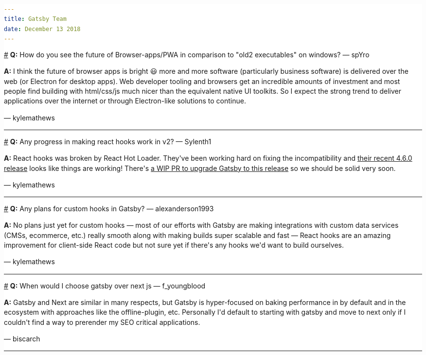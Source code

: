 ```yaml
---
title: Gatsby Team
date: December 13 2018
---
```


<a name="see-future-browserappspwa-comparison-old2" href="#see-future-browserappspwa-comparison-old2">#</a> **Q:** How do you see the future of Browser-apps/PWA in comparison to "old2 executables" on windows? — spYro


**A:** I think the future of browser apps is bright :smiley: more and more software (particularly business software) is delivered over the web (or Electron for desktop apps). Web developer tooling and browsers get an incredible amounts of investment and most people find building with html/css/js much nicer than the equivalent native UI toolkits. So I expect the strong trend to deliver applications over the internet or through Electron-like solutions to continue.

— kylemathews

---

<a name="progress-making-react-hooks-work" href="#progress-making-react-hooks-work">#</a> **Q:** Any progress in making react hooks work in v2? — Sylenth1


**A:** React hooks was broken by React Hot Loader. They've been working hard on fixing the incompatibility and [their recent 4.6.0 release](https://medium.com/@antonkorzunov/react-hot-loader-4-6-41f3ce76fb08) looks like things are working! There's [a WIP PR to upgrade Gatsby to this release](https://github.com/gatsbyjs/gatsby/pull/10455) so we should be solid very soon.

— kylemathews

---

<a name="plans-custom-hooks-gatsby-alexanderson1993" href="#plans-custom-hooks-gatsby-alexanderson1993">#</a> **Q:** Any plans for custom hooks in Gatsby? — alexanderson1993


**A:** No plans just yet for custom hooks — most of our efforts with Gatsby are making integrations with custom data services (CMSs, ecommerce, etc.) really smooth along with making builds super scalable and fast — React hooks are an amazing improvement for client-side React code but not sure yet if there's any hooks we'd want to build ourselves.

— kylemathews

---

<a name="would-choose-gatsby-next-js" href="#would-choose-gatsby-next-js">#</a> **Q:** When would I choose gatsby over next js — f_youngblood


**A:** Gatsby and Next are similar in many respects, but Gatsby is hyper-focused on baking performance in by default and in the ecosystem with approaches like the offline-plugin, etc. Personally I'd default to starting with gatsby and move to next only if I couldn't find a way to prerender my SEO critical applications.

— biscarch

---